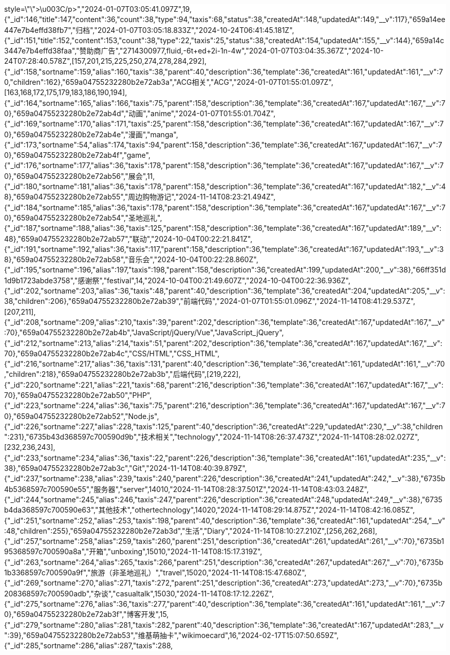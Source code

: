 style=\\"\\">\\u003C/p>","2024-01-07T03:05:41.097Z",19,{"\_id":146,"title":147,"content":36,"count":38,"type":94,"taxis":68,"status":38,"createdAt":148,"updatedAt":149,"\_\_v":117},"659a14ee447e7b4effd38fb7","归档","2024-01-07T03:05:18.833Z","2024-10-24T06:41:45.181Z",{"\_id":151,"title":152,"content":153,"count":38,"type":22,"taxis":25,"status":38,"createdAt":154,"updatedAt":155,"\_\_v":144},"659a14c3447e7b4effd38faa","赞助商广告","2714300977,fluid,-6t+ed+2i-1n-4w","2024-01-07T03:04:35.367Z","2024-10-24T07:28:40.578Z",\[157,201,215,225,250,274,278,284,292\],{"\_id":158,"sortname":159,"alias":160,"taxis":38,"parent":40,"description":36,"template":36,"createdAt":161,"updatedAt":161,"\_\_v":70,"children":162},"659a04755232280b2e72ab3a","ACG相关","ACG","2024-01-07T01:55:01.097Z",\[163,168,172,175,179,183,186,190,194\],{"\_id":164,"sortname":165,"alias":166,"taxis":75,"parent":158,"description":36,"template":36,"createdAt":167,"updatedAt":167,"\_\_v":70},"659a04755232280b2e72ab4d","动画","anime","2024-01-07T01:55:01.704Z",{"\_id":169,"sortname":170,"alias":171,"taxis":25,"parent":158,"description":36,"template":36,"createdAt":167,"updatedAt":167,"\_\_v":70},"659a04755232280b2e72ab4e","漫画","manga",{"\_id":173,"sortname":54,"alias":174,"taxis":94,"parent":158,"description":36,"template":36,"createdAt":167,"updatedAt":167,"\_\_v":70},"659a04755232280b2e72ab4f","game",{"\_id":176,"sortname":177,"alias":36,"taxis":178,"parent":158,"description":36,"template":36,"createdAt":167,"updatedAt":167,"\_\_v":70},"659a04755232280b2e72ab56","展会",11,{"\_id":180,"sortname":181,"alias":36,"taxis":178,"parent":158,"description":36,"template":36,"createdAt":167,"updatedAt":182,"\_\_v":48},"659a04755232280b2e72ab55","周边购物游记","2024-11-14T08:23:21.494Z",{"\_id":184,"sortname":185,"alias":36,"taxis":178,"parent":158,"description":36,"template":36,"createdAt":167,"updatedAt":167,"\_\_v":70},"659a04755232280b2e72ab54","圣地巡礼",{"\_id":187,"sortname":188,"alias":36,"taxis":125,"parent":158,"description":36,"template":36,"createdAt":167,"updatedAt":189,"\_\_v":48},"659a04755232280b2e72ab57","联动","2024-10-04T00:22:21.841Z",{"\_id":191,"sortname":192,"alias":36,"taxis":117,"parent":158,"description":36,"template":36,"createdAt":167,"updatedAt":193,"\_\_v":38},"659a04755232280b2e72ab58","音乐会","2024-10-04T00:22:28.860Z",{"\_id":195,"sortname":196,"alias":197,"taxis":198,"parent":158,"description":36,"createdAt":199,"updatedAt":200,"\_\_v":38},"66ff351d1d9b1723abde3758","感谢祭","festival",14,"2024-10-04T00:21:49.607Z","2024-10-04T00:22:36.936Z",{"\_id":202,"sortname":203,"alias":36,"taxis":48,"parent":40,"description":36,"template":36,"createdAt":204,"updatedAt":205,"\_\_v":38,"children":206},"659a04755232280b2e72ab39","前端代码","2024-01-07T01:55:01.096Z","2024-11-14T08:41:29.537Z",\[207,211\],{"\_id":208,"sortname":209,"alias":210,"taxis":39,"parent":202,"description":36,"template":36,"createdAt":167,"updatedAt":167,"\_\_v":70},"659a04755232280b2e72ab4b","JavaScript/jQuery/Vue","JavaScript\_jQuery",{"\_id":212,"sortname":213,"alias":214,"taxis":51,"parent":202,"description":36,"template":36,"createdAt":167,"updatedAt":167,"\_\_v":70},"659a04755232280b2e72ab4c","CSS/HTML","CSS\_HTML",{"\_id":216,"sortname":217,"alias":36,"taxis":131,"parent":40,"description":36,"template":36,"createdAt":161,"updatedAt":161,"\_\_v":70,"children":218},"659a04755232280b2e72ab3b","后端代码",\[219,222\],{"\_id":220,"sortname":221,"alias":221,"taxis":68,"parent":216,"description":36,"template":36,"createdAt":167,"updatedAt":167,"\_\_v":70},"659a04755232280b2e72ab50","PHP",{"\_id":223,"sortname":224,"alias":36,"taxis":75,"parent":216,"description":36,"template":36,"createdAt":167,"updatedAt":167,"\_\_v":70},"659a04755232280b2e72ab52","Node.js",{"\_id":226,"sortname":227,"alias":228,"taxis":125,"parent":40,"description":36,"createdAt":229,"updatedAt":230,"\_\_v":38,"children":231},"6735b43d368597c700590d9b","技术相关","technology","2024-11-14T08:26:37.473Z","2024-11-14T08:28:02.027Z",\[232,236,243\],{"\_id":233,"sortname":234,"alias":36,"taxis":22,"parent":226,"description":36,"template":36,"createdAt":161,"updatedAt":235,"\_\_v":38},"659a04755232280b2e72ab3c","Git","2024-11-14T08:40:39.879Z",{"\_id":237,"sortname":238,"alias":239,"taxis":240,"parent":226,"description":36,"createdAt":241,"updatedAt":242,"\_\_v":38},"6735b4b5368597c700590e55","服务器","server",14010,"2024-11-14T08:28:37.501Z","2024-11-14T08:43:03.248Z",{"\_id":244,"sortname":245,"alias":246,"taxis":247,"parent":226,"description":36,"createdAt":248,"updatedAt":249,"\_\_v":38},"6735b4da368597c700590e63","其他技术","othertechnology",14020,"2024-11-14T08:29:14.875Z","2024-11-14T08:42:16.085Z",{"\_id":251,"sortname":252,"alias":253,"taxis":198,"parent":40,"description":36,"template":36,"createdAt":161,"updatedAt":254,"\_\_v":48,"children":255},"659a04755232280b2e72ab3d","生活","Diary","2024-11-14T08:10:27.210Z",\[256,262,268\],{"\_id":257,"sortname":258,"alias":259,"taxis":260,"parent":251,"description":36,"createdAt":261,"updatedAt":261,"\_\_v":70},"6735b195368597c700590a8a","开箱","unboxing",15010,"2024-11-14T08:15:17.319Z",{"\_id":263,"sortname":264,"alias":265,"taxis":266,"parent":251,"description":36,"createdAt":267,"updatedAt":267,"\_\_v":70},"6735b1b3368597c700590a9f","旅游（非圣地巡礼）","travel",15020,"2024-11-14T08:15:47.680Z",{"\_id":269,"sortname":270,"alias":271,"taxis":272,"parent":251,"description":36,"createdAt":273,"updatedAt":273,"\_\_v":70},"6735b208368597c700590adb","杂谈","casualtalk",15030,"2024-11-14T08:17:12.226Z",{"\_id":275,"sortname":276,"alias":36,"taxis":277,"parent":40,"description":36,"template":36,"createdAt":161,"updatedAt":161,"\_\_v":70},"659a04755232280b2e72ab3f","博客开发",15,{"\_id":279,"sortname":280,"alias":281,"taxis":282,"parent":40,"description":36,"template":36,"createdAt":167,"updatedAt":283,"\_\_v":39},"659a04755232280b2e72ab53","维基萌抽卡","wikimoecard",16,"2024-02-17T15:07:50.659Z",{"\_id":285,"sortname":286,"alias":287,"taxis":288,
